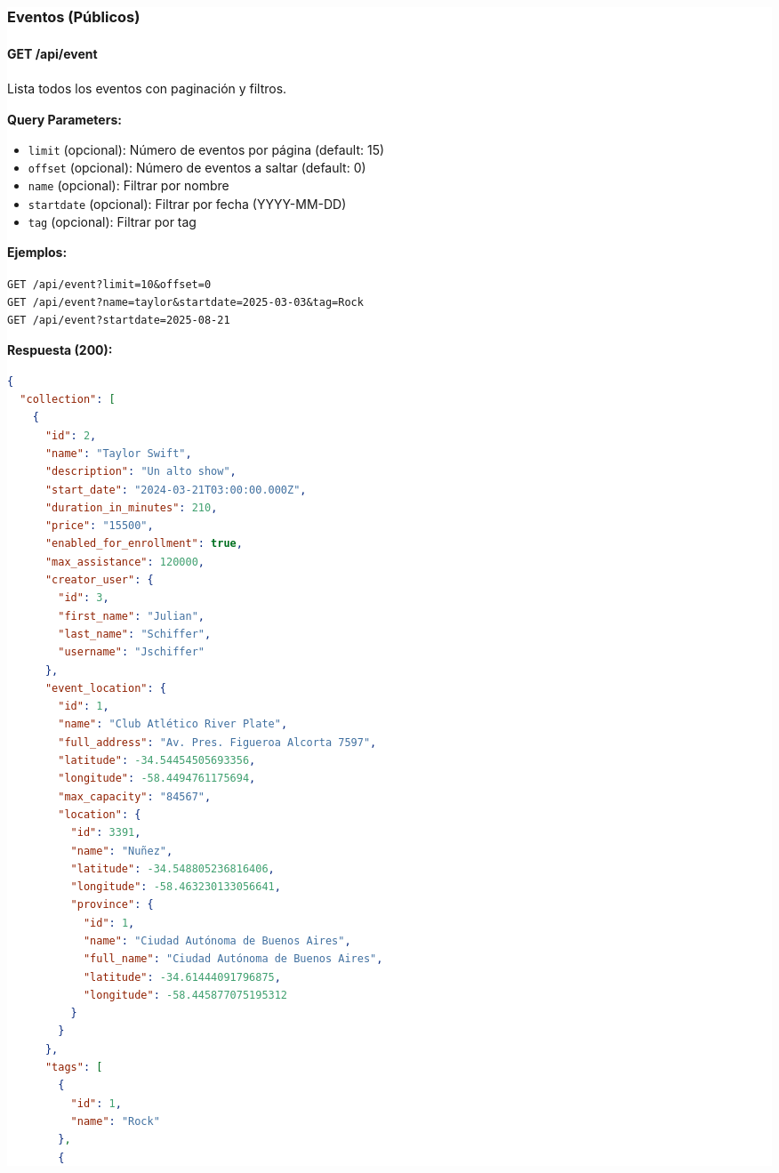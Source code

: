 ### Eventos (Públicos)

#### GET /api/event
Lista todos los eventos con paginación y filtros.

**Query Parameters:**
- `limit` (opcional): Número de eventos por página (default: 15)
- `offset` (opcional): Número de eventos a saltar (default: 0)
- `name` (opcional): Filtrar por nombre
- `startdate` (opcional): Filtrar por fecha (YYYY-MM-DD)
- `tag` (opcional): Filtrar por tag

**Ejemplos:**
```
GET /api/event?limit=10&offset=0
GET /api/event?name=taylor&startdate=2025-03-03&tag=Rock
GET /api/event?startdate=2025-08-21
```

**Respuesta (200):**
```json
{
  "collection": [
    {
      "id": 2,
      "name": "Taylor Swift",
      "description": "Un alto show",
      "start_date": "2024-03-21T03:00:00.000Z",
      "duration_in_minutes": 210,
      "price": "15500",
      "enabled_for_enrollment": true,
      "max_assistance": 120000,
      "creator_user": {
        "id": 3,
        "first_name": "Julian",
        "last_name": "Schiffer",
        "username": "Jschiffer"
      },
      "event_location": {
        "id": 1,
        "name": "Club Atlético River Plate",
        "full_address": "Av. Pres. Figueroa Alcorta 7597",
        "latitude": -34.54454505693356,
        "longitude": -58.4494761175694,
        "max_capacity": "84567",
        "location": {
          "id": 3391,
          "name": "Nuñez",
          "latitude": -34.548805236816406,
          "longitude": -58.463230133056641,
          "province": {
            "id": 1,
            "name": "Ciudad Autónoma de Buenos Aires",
            "full_name": "Ciudad Autónoma de Buenos Aires",
            "latitude": -34.61444091796875,
            "longitude": -58.445877075195312
          }
        }
      },
      "tags": [
        {
          "id": 1,
          "name": "Rock"
        },
        {
```